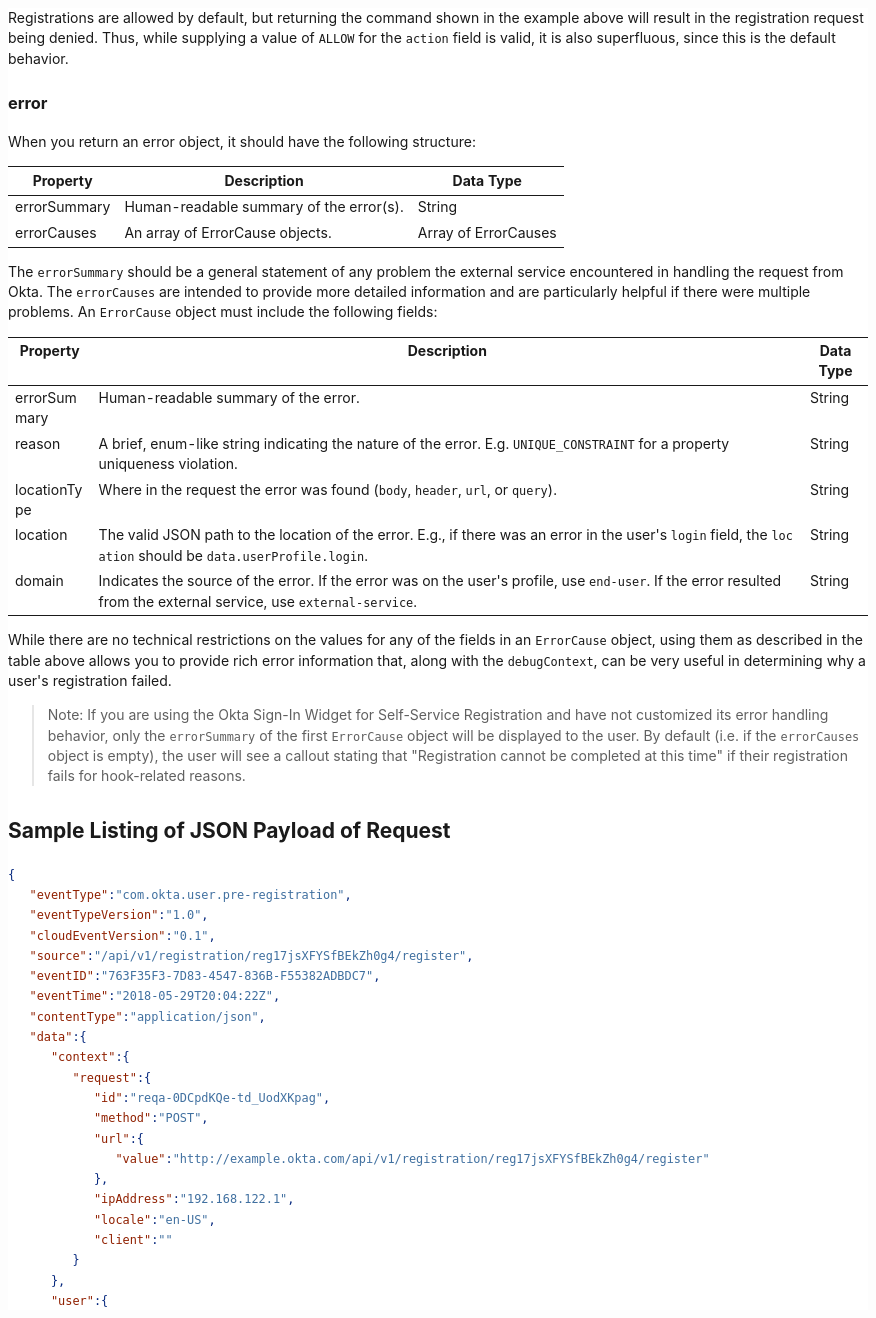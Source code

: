Registrations are allowed by default, but returning the command shown in the example above will result in the registration request being denied. Thus, while supplying a value of `ALLOW` for the `action` field is valid, it is also superfluous, since this is the default behavior. 

### error

When you return an error object, it should have the following structure:

| Property     | Description                             | Data Type            |
|--------------|-----------------------------------------|----------------------|
| errorSummary | Human-readable summary of the error(s). | String               |
| errorCauses  | An array of ErrorCause objects.         | Array of ErrorCauses |

The `errorSummary` should be a general statement of any problem the external service encountered in handling the request from Okta. The `errorCauses` are intended to provide more detailed information and are particularly helpful if there were multiple problems. An `ErrorCause` object must include the following fields:

| Property     | Description                          | Data Type |
|--------------|--------------------------------------|-----------|
| errorSummary | Human-readable summary of the error. | String    |
| reason       | A brief, enum-like string indicating the nature of the error. E.g. `UNIQUE_CONSTRAINT` for a property uniqueness violation.      | String    |
| locationType | Where in the request the error was found (`body`, `header`, `url`, or `query`).    | String    |
| location     | The valid JSON path to the location of the error. E.g., if there was an error in the user's `login` field, the `location` should be `data.userProfile.login`.  | String    |
| domain       | Indicates the source of the error. If the error was on the user's profile, use `end-user`. If the error resulted from the external service, use `external-service`. | String    |

While there are no technical restrictions on the values for any of the fields in an `ErrorCause` object, using them as described in the table above allows you to provide rich error information that, along with the `debugContext`, can be very useful in determining why a user's registration failed.

> Note: If you are using the Okta Sign-In Widget for Self-Service Registration and have not customized its error handling behavior, only the `errorSummary` of the first `ErrorCause` object will be displayed to the user. By default (i.e. if the `errorCauses` object is empty), the user will see a callout stating that "Registration cannot be completed at this time" if their registration fails for hook-related reasons.


## Sample Listing of JSON Payload of Request

```json
{
   "eventType":"com.okta.user.pre-registration",
   "eventTypeVersion":"1.0",
   "cloudEventVersion":"0.1",
   "source":"/api/v1/registration/reg17jsXFYSfBEkZh0g4/register",
   "eventID":"763F35F3-7D83-4547-836B-F55382ADBDC7",
   "eventTime":"2018-05-29T20:04:22Z",
   "contentType":"application/json",
   "data":{
      "context":{
         "request":{
            "id":"reqa-0DCpdKQe-td_UodXKpag",
            "method":"POST",
            "url":{
               "value":"http://example.okta.com/api/v1/registration/reg17jsXFYSfBEkZh0g4/register"
            },
            "ipAddress":"192.168.122.1",
            "locale":"en-US",
            "client":""
         }
      },
      "user":{
```
